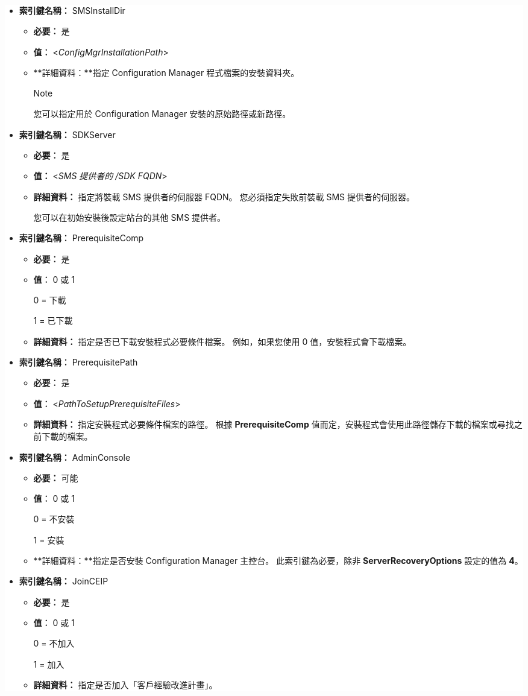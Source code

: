 -   **索引鍵名稱：** SMSInstallDir  

    -   **必要︰** 是  

    -   **值︰** <*ConfigMgrInstallationPath*>  

    -   **詳細資料：**指定 Configuration Manager 程式檔案的安裝資料夾。  

        > [!NOTE]  
        >  您可以指定用於 Configuration Manager 安裝的原始路徑或新路徑。  

-   **索引鍵名稱：** SDKServer  

    -   **必要︰** 是  

    -   **值：** <*SMS 提供者的 /SDK FQDN*>  

    -   **詳細資料：** 指定將裝載 SMS 提供者的伺服器 FQDN。 您必須指定失敗前裝載 SMS 提供者的伺服器。  

         您可以在初始安裝後設定站台的其他 SMS 提供者。  

-   **索引鍵名稱︰** PrerequisiteComp  

    -   **必要︰** 是  

    -   **值︰** 0 或 1  

         0 = 下載  

         1 = 已下載  

    -   **詳細資料：** 指定是否已下載安裝程式必要條件檔案。 例如，如果您使用 0 值，安裝程式會下載檔案。  

-   **索引鍵名稱︰** PrerequisitePath  

    -   **必要︰** 是  

    -   **值︰** <*PathToSetupPrerequisiteFiles*>  

    -   **詳細資料：** 指定安裝程式必要條件檔案的路徑。 根據 **PrerequisiteComp** 值而定，安裝程式會使用此路徑儲存下載的檔案或尋找之前下載的檔案。  

-   **索引鍵名稱：** AdminConsole  

    -   **必要：** 可能  

    -   **值︰** 0 或 1  

         0 = 不安裝  

         1 = 安裝  

    -   **詳細資料：**指定是否安裝 Configuration Manager 主控台。 此索引鍵為必要，除非 **ServerRecoveryOptions** 設定的值為 **4**。  

-   **索引鍵名稱：** JoinCEIP  

    -   **必要︰** 是  

    -   **值︰** 0 或 1  

         0 = 不加入  

         1 = 加入  

    -   **詳細資料：** 指定是否加入「客戶經驗改進計畫」。  
